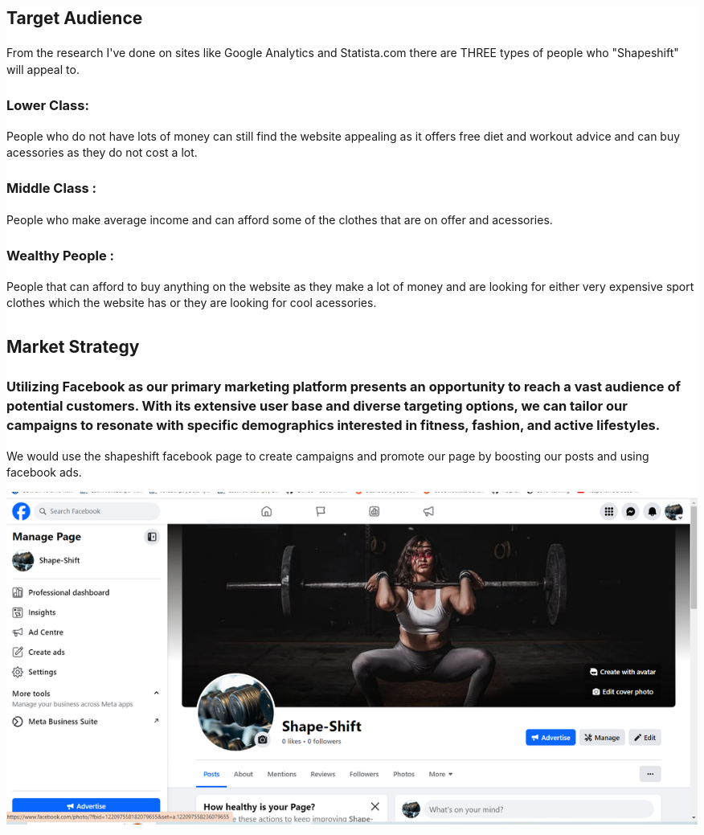 ## Target Audience

From the research I've done on sites like Google Analytics and Statista.com there are THREE types of people who "Shapeshift" will appeal to.

### Lower Class: 
People who do not have lots of money can still find the website appealing as it offers free diet and workout advice and can buy acessories as they do not cost a lot.


### Middle Class :

People who make average income and can afford  some of the clothes that are on offer and acessories.

### Wealthy People :

People that can afford to buy anything on the website as they make a lot of money and are looking for either very expensive sport clothes which the website has or they are looking for cool acessories.

## Market Strategy

### Utilizing Facebook as our primary marketing platform presents an opportunity to reach a vast audience of potential customers. With its extensive user base and diverse targeting options, we can tailor our campaigns to resonate with specific demographics interested in fitness, fashion, and active lifestyles.


We would use the shapeshift facebook page to create campaigns and promote our page by boosting our posts and using facebook ads.


![facebook](media/facebook.PNG)
